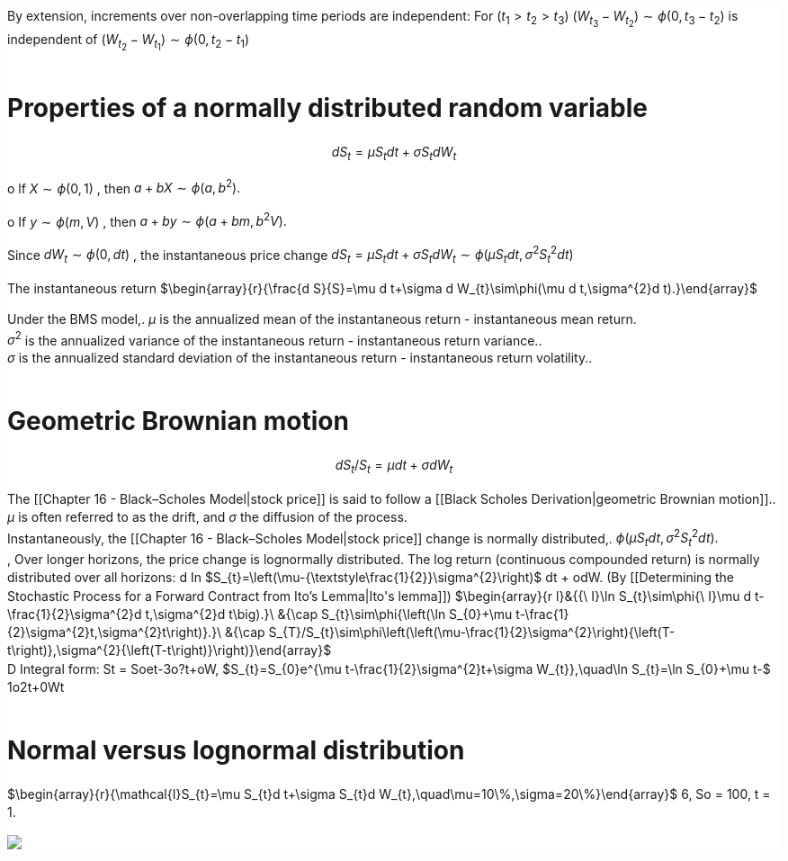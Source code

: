 By extension, increments over non-overlapping time periods are independent: For $\left(t_{1}>t_{2}>t_{3}\right)$ $(W_{t_{3}}-W_{t_{2}})\sim\phi(0,t_{3}-t_{2})$ is independent of $(W_{t_{2}}-W_{t_{1}})\sim\phi(0,t_{2}-t_{1})$  

# Properties of a normally distributed random variable  
$$
d S_{t}=\mu S_{t}d t+\sigma S_{t}d W_{t}
$$  

o lf $X\sim\phi(0,1)$ , then $a+b X\sim\phi\left(a,b^{2}\right).$  

o If $y\sim\phi(m,V)$ , then $a+b y\sim\phi(a+b m,b^{2}V).$  

Since $d W_{t}\sim\phi(0,d t)$ , the instantaneous price change $d S_{t}=\mu S_{t}d t+\sigma S_{t}d W_{t}\sim\phi(\mu S_{t}d t,\sigma^{2}S_{t}^{2}d t)$  

The instantaneous return $\begin{array}{r}{\frac{d S}{S}=\mu d t+\sigma d W_{t}\sim\phi(\mu d t,\sigma^{2}d t).}\end{array}$  

Under the BMS model,. $\mu$ is the annualized mean of the instantaneous return - instantaneous mean return.  
$\sigma^{2}$ is the annualized variance of the instantaneous return - instantaneous return variance..  
$\sigma$ is the annualized standard deviation of the instantaneous return - instantaneous return volatility..  

# Geometric Brownian motion  
$$
d S_{t}/S_{t}=\mu d t+\sigma d W_{t}
$$  

The [[Chapter 16 - Black–Scholes Model|stock price]] is said to follow a [[Black Scholes Derivation|geometric Brownian motion]].. $\mu$ is often referred to as the drift, and $\sigma$ the diffusion of the process.   
Instantaneously, the [[Chapter 16 - Black–Scholes Model|stock price]] change is normally distributed,. $\phi\big(\mu S_{t}d t,\sigma^{2}S_{t}^{2}d t\big).$   
, Over longer horizons, the price change is lognormally distributed. The log return (continuous compounded return) is normally distributed over all horizons: d In $S_{t}=\left(\mu-{\textstyle\frac{1}{2}}\sigma^{2}\right)$ dt + odW. (By [[Determining the Stochastic Process for a Forward Contract from Ito’s Lemma|Ito's lemma]]) $\begin{array}{r l}&{{\ I}\ln S_{t}\sim\phi{\ I}\mu d t-\frac{1}{2}\sigma^{2}d t,\sigma^{2}d t\big).}\ &{\cap S_{t}\sim\phi{\left(\ln S_{0}+\mu t-\frac{1}{2}\sigma^{2}t,\sigma^{2}t\right)}.}\ &{\cap S_{T}/S_{t}\sim\phi\left(\left(\mu-\frac{1}{2}\sigma^{2}\right){\left(T-t\right)},\sigma^{2}{\left(T-t\right)}\right)}\end{array}$   
D Integral form: St = Soet-3o?t+oW, $S_{t}=S_{0}e^{\mu t-\frac{1}{2}\sigma^{2}t+\sigma W_{t}},\quad\ln S_{t}=\ln S_{0}+\mu t-$ 1o2t+0Wt  

# Normal versus lognormal distribution  
$\begin{array}{r}{\mathcal{I}S_{t}=\mu S_{t}d t+\sigma S_{t}d W_{t},\quad\mu=10\%,\sigma=20\%}\end{array}$ 6, So = 100, t = 1.  

![](f017cb82878a5d85dcc2f0b21d4b1ce130c745cf79043b07841e14dac7e50c2e.jpg)  
